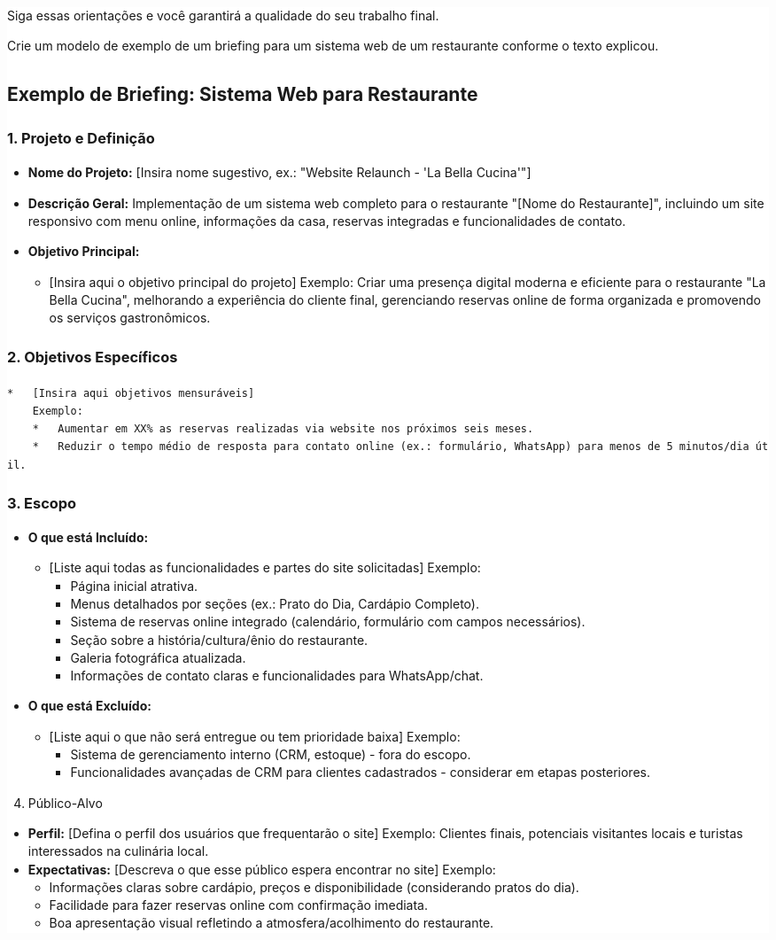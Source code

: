 Siga essas orientações e você garantirá a qualidade do seu trabalho final.

Crie um modelo de exemplo de um briefing para um sistema web de um restaurante conforme o texto explicou.

## Exemplo de **Briefing: Sistema Web para Restaurante**

### 1. Projeto e Definição

*   **Nome do Projeto:** [Insira nome sugestivo, ex.: "Website Relaunch - 'La Bella Cucina'"]

*   **Descrição Geral:** Implementação de um sistema web completo para o restaurante "[Nome do Restaurante]", incluindo um site responsivo com menu online, informações da casa, reservas integradas e funcionalidades de contato.

*   **Objetivo Principal:**
    *   [Insira aqui o objetivo principal do projeto]
        Exemplo: Criar uma presença digital moderna e eficiente para o restaurante "La Bella Cucina", melhorando a experiência do cliente final, gerenciando reservas online de forma organizada e promovendo os serviços gastronômicos.

### 2. Objetivos Específicos

    *   [Insira aqui objetivos mensuráveis]
        Exemplo: 
        *   Aumentar em XX% as reservas realizadas via website nos próximos seis meses.
        *   Reduzir o tempo médio de resposta para contato online (ex.: formulário, WhatsApp) para menos de 5 minutos/dia útil.

### 3. Escopo

*   **O que está Incluído:**
    *   [Liste aqui todas as funcionalidades e partes do site solicitadas]
        Exemplo:
        *   Página inicial atrativa.
        *   Menus detalhados por seções (ex.: Prato do Dia, Cardápio Completo).
        *   Sistema de reservas online integrado (calendário, formulário com campos necessários).
        *   Seção sobre a história/cultura/ênio do restaurante.
        *   Galeria fotográfica atualizada.
        *   Informações de contato claras e funcionalidades para WhatsApp/chat.

*   **O que está Excluído:**
    *   [Liste aqui o que não será entregue ou tem prioridade baixa]
        Exemplo:
        *   Sistema de gerenciamento interno (CRM, estoque) - fora do escopo.
        *   Funcionalidades avançadas de CRM para clientes cadastrados - considerar em etapas posteriores.

4. Público-Alvo

*   **Perfil:** [Defina o perfil dos usuários que frequentarão o site]
    Exemplo: Clientes finais, potenciais visitantes locais e turistas interessados na culinária local.
*   **Expectativas:** [Descreva o que esse público espera encontrar no site]
    Exemplo:
    *   Informações claras sobre cardápio, preços e disponibilidade (considerando pratos do dia).
    *   Facilidade para fazer reservas online com confirmação imediata.
    *   Boa apresentação visual refletindo a atmosfera/acolhimento do restaurante.
